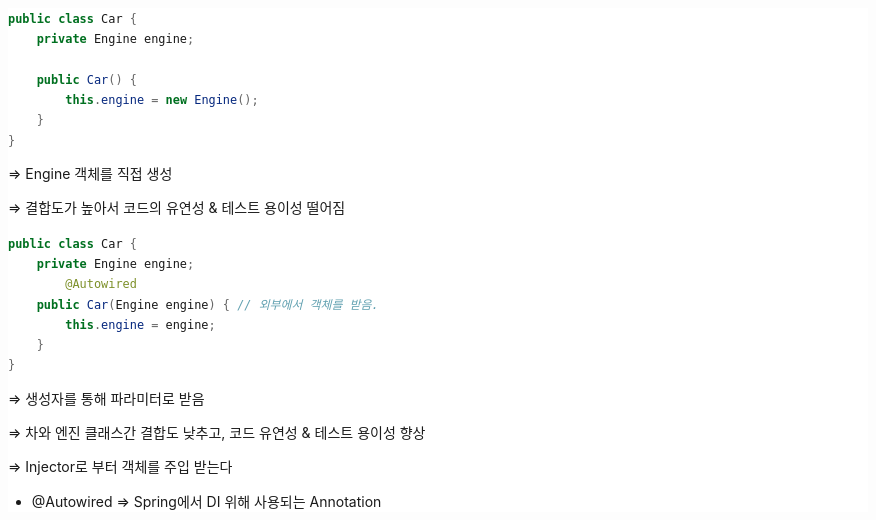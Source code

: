 ```java
public class Car {
    private Engine engine;

    public Car() {
        this.engine = new Engine(); 
    }
}
```

⇒ Engine 객체를 직접 생성 

⇒ 결합도가 높아서 코드의 유연성 & 테스트 용이성 떨어짐

```java
public class Car {
    private Engine engine;
		@Autowired
    public Car(Engine engine) { // 외부에서 객체를 받음.
        this.engine = engine;
    }
}
```

⇒ 생성자를 통해 파라미터로 받음

⇒ 차와 엔진 클래스간 결합도 낮추고, 코드 유연성 & 테스트 용이성 향상

⇒ Injector로 부터 객체를 주입 받는다

- @Autowired ⇒ Spring에서 DI 위해 사용되는 Annotation